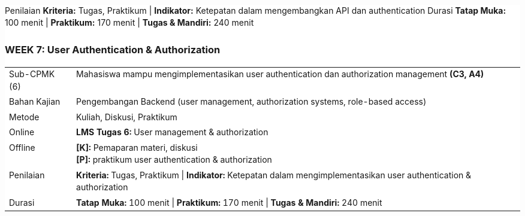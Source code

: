 </tr>
<tr>
<td class="rps-label-alt">Penilaian</td>
<td class="rps-content"><strong>Kriteria:</strong> Tugas, Praktikum | <strong>Indikator:</strong> Ketepatan dalam mengembangkan API dan authentication</td>
</tr>
<tr>
<td class="rps-label">Durasi</td>
<td class="rps-content"><strong>Tatap Muka:</strong> 100 menit | <strong>Praktikum:</strong> 170 menit | <strong>Tugas & Mandiri:</strong> 240 menit</td>
</tr>
</table>

<div style="page-break-before: always;"></div>

### WEEK 7: User Authentication & Authorization
<table class="rps-table">
<tr>
<td class="rps-header">Sub-CPMK (6)</td>
<td class="rps-header">Mahasiswa mampu mengimplementasikan user authentication dan authorization management <strong>(C3, A4)</strong></td>
</tr>
<tr>
<td class="rps-label-alt">Bahan Kajian</td>
<td class="rps-content">Pengembangan Backend (user management, authorization systems, role-based access)</td>
</tr>
<tr>
<td class="rps-label">Metode</td>
<td class="rps-content">Kuliah, Diskusi, Praktikum</td>
</tr>
<tr>
<td class="rps-label-alt">Online</td>
<td class="rps-content"><strong>LMS Tugas 6:</strong> User management & authorization</td>
</tr>
<tr>
<td class="rps-label">Offline</td>
<td class="rps-content"><strong>[K]:</strong> Pemaparan materi, diskusi<br><strong>[P]:</strong> praktikum user authentication & authorization</td>
</tr>
<tr>
<td class="rps-label-alt">Penilaian</td>
<td class="rps-content"><strong>Kriteria:</strong> Tugas, Praktikum | <strong>Indikator:</strong> Ketepatan dalam mengimplementasikan user authentication & authorization</td>
</tr>
<tr>
<td class="rps-label">Durasi</td>
<td class="rps-content"><strong>Tatap Muka:</strong> 100 menit | <strong>Praktikum:</strong> 170 menit | <strong>Tugas & Mandiri:</strong> 240 menit</td>
</tr>
</table>
